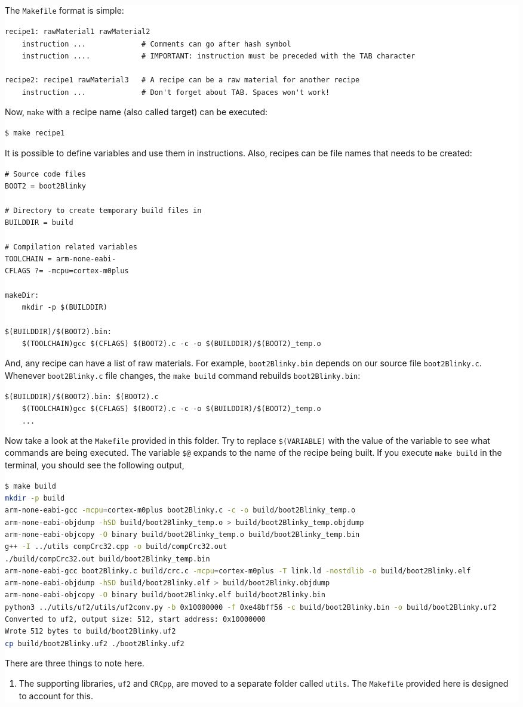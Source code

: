 The `Makefile` format is simple:
```make
recipe1: rawMaterial1 rawMaterial2
	instruction ...             # Comments can go after hash symbol
	instruction ....            # IMPORTANT: instruction must be preceded with the TAB character

recipe2: recipe1 rawMaterial3   # A recipe can be a raw material for another recipe
	instruction ...             # Don't forget about TAB. Spaces won't work!
```
Now, `make` with a recipe name (also called target) can be executed:
```bash
$ make recipe1
```
It is possible to define variables and use them in instructions. Also, recipes can be file names that needs to be created:
```make
# Source code files
BOOT2 = boot2Blinky

# Directory to create temporary build files in
BUILDDIR = build

# Compilation related variables
TOOLCHAIN = arm-none-eabi-
CFLAGS ?= -mcpu=cortex-m0plus

makeDir:
	mkdir -p $(BUILDDIR)

$(BUILDDIR)/$(BOOT2).bin:
    $(TOOLCHAIN)gcc $(CFLAGS) $(BOOT2).c -c -o $(BUILDDIR)/$(BOOT2)_temp.o
```
And, any recipe can have a list of raw materials. For example, `boot2Blinky.bin` depends on our source file `boot2Blinky.c`. Whenever `boot2Blinky.c` file changes, the `make build` command rebuilds `boot2Blinky.bin`:
```make
$(BUILDDIR)/$(BOOT2).bin: $(BOOT2).c
	$(TOOLCHAIN)gcc $(CFLAGS) $(BOOT2).c -c -o $(BUILDDIR)/$(BOOT2)_temp.o
    ...
```
Now take a look at the `Makefile` provided in this folder. Try to replace `$(VARIABLE)` with the value of the variable to see what commands are being executed. The variable `$@` expands to the name of the recipe being built. If you execute `make build` in the terminal, you should see the following output,
```bash
$ make build
mkdir -p build
arm-none-eabi-gcc -mcpu=cortex-m0plus boot2Blinky.c -c -o build/boot2Blinky_temp.o
arm-none-eabi-objdump -hSD build/boot2Blinky_temp.o > build/boot2Blinky_temp.objdump
arm-none-eabi-objcopy -O binary build/boot2Blinky_temp.o build/boot2Blinky_temp.bin
g++ -I ../utils compCrc32.cpp -o build/compCrc32.out
./build/compCrc32.out build/boot2Blinky_temp.bin
arm-none-eabi-gcc boot2Blinky.c build/crc.c -mcpu=cortex-m0plus -T link.ld -nostdlib -o build/boot2Blinky.elf
arm-none-eabi-objdump -hSD build/boot2Blinky.elf > build/boot2Blinky.objdump
arm-none-eabi-objcopy -O binary build/boot2Blinky.elf build/boot2Blinky.bin
python3 ../utils/uf2/utils/uf2conv.py -b 0x10000000 -f 0xe48bff56 -c build/boot2Blinky.bin -o build/boot2Blinky.uf2
Converted to uf2, output size: 512, start address: 0x10000000
Wrote 512 bytes to build/boot2Blinky.uf2
cp build/boot2Blinky.uf2 ./boot2Blinky.uf2
```
There are three things to note here.
1. The supporting libraries, `uf2` and `CRCpp`, are moved to a separate folder called `utils`. The `Makefile` provided here is designed to account for this.